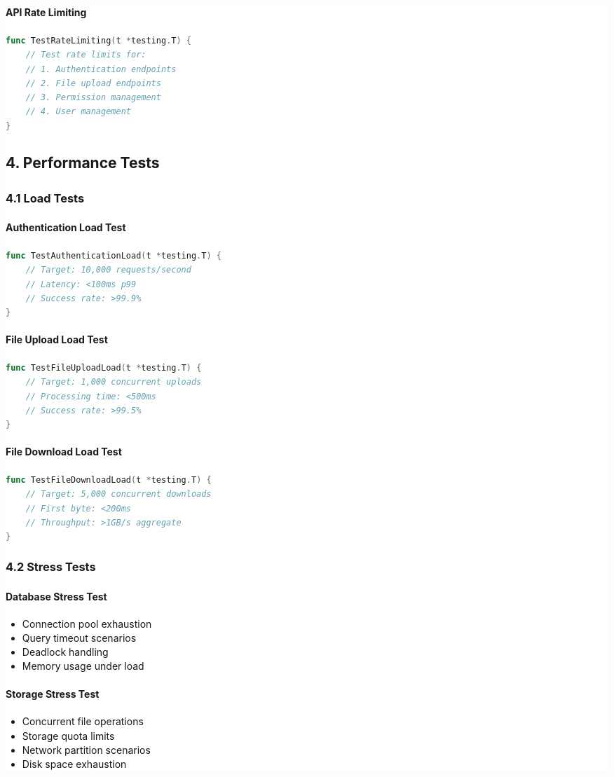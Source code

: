 #### API Rate Limiting
```go
func TestRateLimiting(t *testing.T) {
    // Test rate limits for:
    // 1. Authentication endpoints
    // 2. File upload endpoints
    // 3. Permission management
    // 4. User management
}
```

## 4. Performance Tests

### 4.1 Load Tests

#### Authentication Load Test
```go
func TestAuthenticationLoad(t *testing.T) {
    // Target: 10,000 requests/second
    // Latency: <100ms p99
    // Success rate: >99.9%
}
```

#### File Upload Load Test
```go
func TestFileUploadLoad(t *testing.T) {
    // Target: 1,000 concurrent uploads
    // Processing time: <500ms
    // Success rate: >99.5%
}
```

#### File Download Load Test
```go
func TestFileDownloadLoad(t *testing.T) {
    // Target: 5,000 concurrent downloads
    // First byte: <200ms
    // Throughput: >1GB/s aggregate
}
```

### 4.2 Stress Tests

#### Database Stress Test
- Connection pool exhaustion
- Query timeout scenarios
- Deadlock handling
- Memory usage under load

#### Storage Stress Test
- Concurrent file operations
- Storage quota limits
- Network partition scenarios
- Disk space exhaustion
